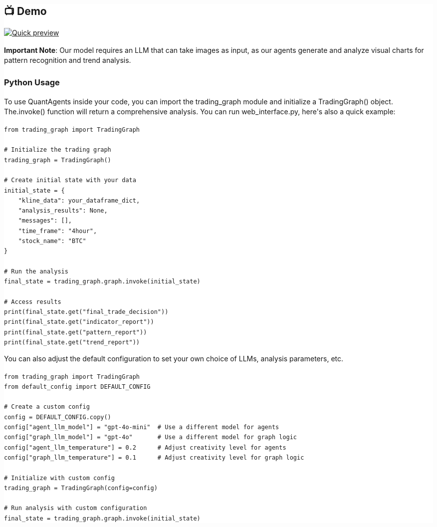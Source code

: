 ## 📺 Demo

[![Quick preview](https://github.com/Y-Research-SBU/QuantAgent/raw/main/assets/demo.gif)](https://github.com/Y-Research-SBU/QuantAgent/blob/main/assets/demo.gif)

**Important Note**: Our model requires an LLM that can take images as input, as our agents generate and analyze visual charts for pattern recognition and trend analysis.

### Python Usage

To use QuantAgents inside your code, you can import the trading\_graph module and initialize a TradingGraph() object. The.invoke() function will return a comprehensive analysis. You can run web\_interface.py, here's also a quick example:

```
from trading_graph import TradingGraph

# Initialize the trading graph
trading_graph = TradingGraph()

# Create initial state with your data
initial_state = {
    "kline_data": your_dataframe_dict,
    "analysis_results": None,
    "messages": [],
    "time_frame": "4hour",
    "stock_name": "BTC"
}

# Run the analysis
final_state = trading_graph.graph.invoke(initial_state)

# Access results
print(final_state.get("final_trade_decision"))
print(final_state.get("indicator_report"))
print(final_state.get("pattern_report"))
print(final_state.get("trend_report"))
```

You can also adjust the default configuration to set your own choice of LLMs, analysis parameters, etc.

```
from trading_graph import TradingGraph
from default_config import DEFAULT_CONFIG

# Create a custom config
config = DEFAULT_CONFIG.copy()
config["agent_llm_model"] = "gpt-4o-mini"  # Use a different model for agents
config["graph_llm_model"] = "gpt-4o"       # Use a different model for graph logic
config["agent_llm_temperature"] = 0.2      # Adjust creativity level for agents
config["graph_llm_temperature"] = 0.1      # Adjust creativity level for graph logic

# Initialize with custom config
trading_graph = TradingGraph(config=config)

# Run analysis with custom configuration
final_state = trading_graph.graph.invoke(initial_state)
```

